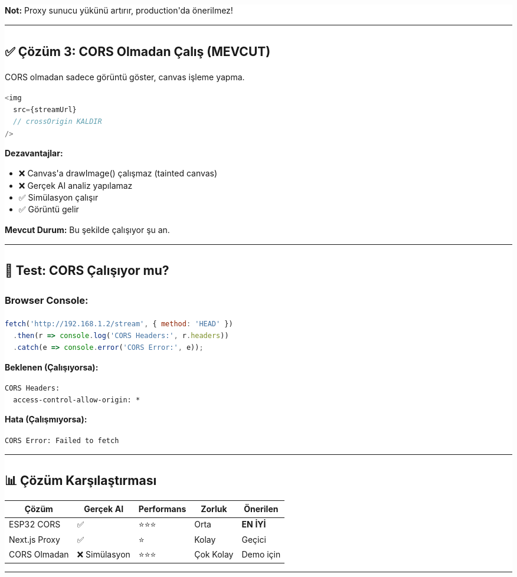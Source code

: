 **Not:** Proxy sunucu yükünü artırır, production'da önerilmez!

---

## ✅ Çözüm 3: CORS Olmadan Çalış (MEVCUT)

CORS olmadan sadece görüntü göster, canvas işleme yapma.

```typescript
<img
  src={streamUrl}
  // crossOrigin KALDIR
/>
```

**Dezavantajlar:**
- ❌ Canvas'a drawImage() çalışmaz (tainted canvas)
- ❌ Gerçek AI analiz yapılamaz
- ✅ Simülasyon çalışır
- ✅ Görüntü gelir

**Mevcut Durum:** Bu şekilde çalışıyor şu an.

---

## 🧪 Test: CORS Çalışıyor mu?

### Browser Console:
```javascript
fetch('http://192.168.1.2/stream', { method: 'HEAD' })
  .then(r => console.log('CORS Headers:', r.headers))
  .catch(e => console.error('CORS Error:', e));
```

**Beklenen (Çalışıyorsa):**
```
CORS Headers: 
  access-control-allow-origin: *
```

**Hata (Çalışmıyorsa):**
```
CORS Error: Failed to fetch
```

---

## 📊 Çözüm Karşılaştırması

| Çözüm | Gerçek AI | Performans | Zorluk | Önerilen |
|-------|-----------|------------|--------|----------|
| ESP32 CORS | ✅ | ⭐⭐⭐ | Orta | **EN İYİ** |
| Next.js Proxy | ✅ | ⭐ | Kolay | Geçici |
| CORS Olmadan | ❌ Simülasyon | ⭐⭐⭐ | Çok Kolay | Demo için |

---